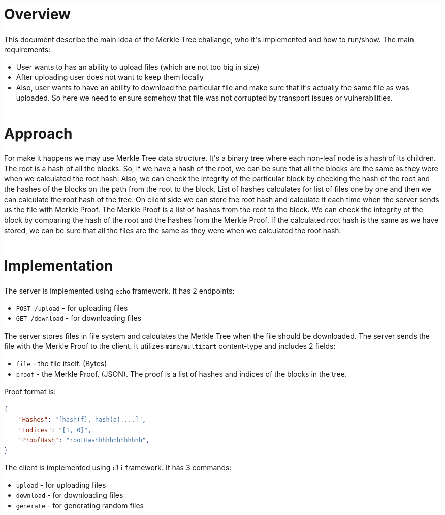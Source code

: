 # Overview

This document describe the main idea of the Merkle Tree challange, who it's implemented and how to run/show.
The main requirements:
- User wants to has an ability to upload files (which are not too big in size)
- After uploading user does not want to keep them locally
- Also, user wants to have an ability to download the particular file and make sure that it's actually the same file as was uploaded.
So here we need to ensure somehow that file was not corrupted by transport issues or vulnerabilities.

# Approach

For make it happens we may use Merkle Tree data structure. It's a binary tree where each non-leaf node is a hash of its children. The root is a hash of all the blocks. So, if we have a hash of the root, we can be sure that all the blocks are the same as they were when we calculated the root hash. Also, we can check the integrity of the particular block by checking the hash of the root and the hashes of the blocks on the path from the root to the block.
List of hashes calculates for list of files one by one and then we can calculate the root hash of the tree. On client side we can store the root hash and calculate it each time when the server sends us the file with Merkle Proof. The Merkle Proof is a list of hashes from the root to the block. We can check the integrity of the block by comparing the hash of the root and the hashes from the Merkle Proof. If the calculated root hash is the same as we have stored, we can be sure that all the files are the same as they were when we calculated the root hash.

# Implementation

The server is implemented using `echo` framework. It has 2 endpoints:
- `POST /upload` - for uploading files
- `GET /download` - for downloading files

The server stores files in file system and calculates the Merkle Tree when the file should be downloaded. The server sends the file with the Merkle Proof to the client. It utilizes `mime/multipart` content-type and includes 2 fields:

- `file` - the file itself. (Bytes)
- `proof` - the Merkle Proof. (JSON). The proof is a list of hashes and indices of the blocks in the tree.

Proof format is:

```json
{
    "Hashes": "[hash(f), hash(a)....]",     
    "Indices": "[1, 0]",
    "ProofHash": "rootHashhhhhhhhhhhhh",
}
```

The client is implemented using `cli` framework. It has 3 commands:
- `upload` - for uploading files
- `download` - for downloading files
- `generate` - for generating random files
